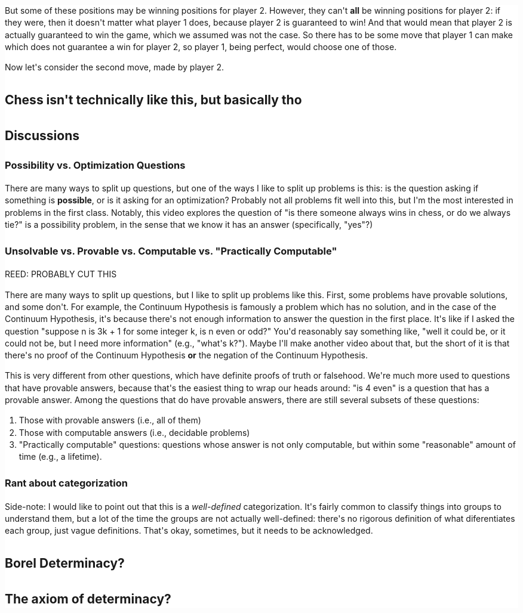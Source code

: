 But some of these positions may be winning positions for player 2.
However, they can't **all** be winning positions for player 2: if they were, then it doesn't matter what player 1 does, because player 2 is guaranteed to win!
And that would mean that player 2 is actually guaranteed to win the game, which we assumed was not the case.
So there has to be some move that player 1 can make which does not guarantee a win for player 2, so player 1, being perfect, would choose one of those.

Now let's consider the second move, made by player 2.

## Chess isn't technically like this, but basically tho

## Discussions

### Possibility vs. Optimization Questions

There are many ways to split up questions, but one of the ways I like to split up problems is this: is the question asking if something is **possible**, or is it asking for an optimization?
Probably not all problems fit well into this, but I'm the most interested in problems in the first class.
Notably, this video explores the question of "is there someone always wins in chess, or do we always tie?" is a possibility problem, in the sense that we know it has an answer (specifically, "yes"?)

### Unsolvable vs. Provable vs. Computable vs. "Practically Computable"

REED: PROBABLY CUT THIS

There are many ways to split up questions, but I like to split up problems like this.
First, some problems have provable solutions, and some don't.
For example, the Continuum Hypothesis is famously a problem which has no solution, and in the case of the Continuum Hypothesis, it's because there's not enough information to answer the question in the first place.
It's like if I asked the question "suppose n is 3k + 1 for some integer k, is n even or odd?"
You'd reasonably say something like, "well it could be, or it could not be, but I need more information" (e.g., "what's k?").
Maybe I'll make another video about that, but the short of it is that there's no proof of the Continuum Hypothesis **or** the negation of the Continuum Hypothesis.

This is very different from other questions, which have definite proofs of truth or falsehood.
We're much more used to questions that have provable answers, because that's the easiest thing to wrap our heads around: "is 4 even" is a question that has a provable answer.
Among the questions that do have provable answers, there are still several subsets of these questions:
1. Those with provable answers (i.e., all of them)
2. Those with computable answers (i.e., decidable problems)
3. "Practically computable" questions: questions whose answer is not only computable, but within some "reasonable" amount of time (e.g., a lifetime).

### Rant about categorization

Side-note: I would like to point out that this is a *well-defined* categorization.
It's fairly common to classify things into groups to understand them, but a lot of the time the groups are not actually well-defined: there's no rigorous definition of what diferentiates each group, just vague definitions.
That's okay, sometimes, but it needs to be acknowledged.

## Borel Determinacy?

## The axiom of determinacy?

